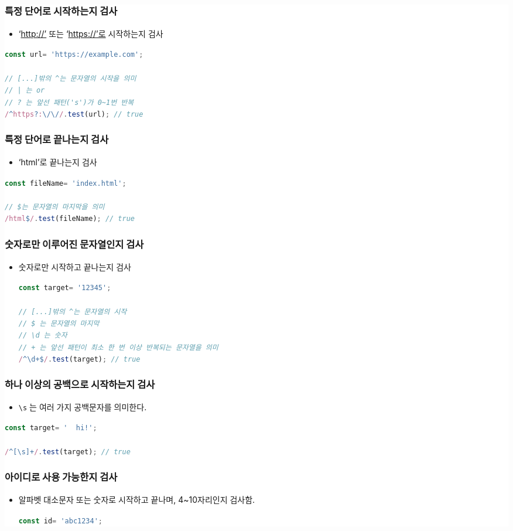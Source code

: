 ### 특정 단어로 시작하는지 검사

- ‘[http://’](http://xn--evg/) 또는 ‘[https://’로](https://xn--evgx901d/) 시작하는지 검사

```jsx
const url= 'https://example.com';

// [...]밖의 ^는 문자열의 시작을 의미
// | 는 or
// ? 는 앞선 패턴('s')가 0~1번 반복
/^https?:\/\//.test(url); // true
```

### 특정 단어로 끝나는지 검사

- ‘html’로 끝나는지 검사

```jsx
const fileName= 'index.html';

// $는 문자열의 마지막을 의미
/html$/.test(fileName); // true
```

### 숫자로만 이루어진 문자열인지 검사

- 숫자로만 시작하고 끝나는지 검사
    
    ```jsx
    const target= '12345';
    
    // [...]밖의 ^는 문자열의 시작
    // $ 는 문자열의 마지막
    // \d 는 숫자
    // + 는 앞선 패턴이 최소 한 번 이상 반복되는 문자열을 의미
    /^\d+$/.test(target); // true
    ```
    

### 하나 이상의 공백으로 시작하는지 검사

- `\s` 는 여러 가지 공백문자를 의미한다.

```jsx
const target= '  hi!';

/^[\s]+/.test(target); // true
```

### 아이디로 사용 가능한지 검사

- 알파벳 대소문자 또는 숫자로 시작하고 끝나며, 4~10자리인지 검사함.
    
    ```jsx
    const id= 'abc1234';
    